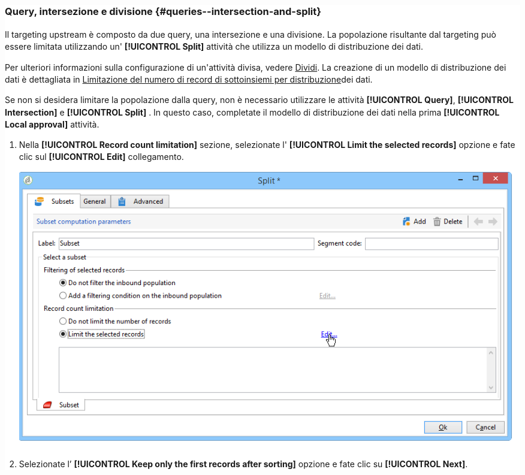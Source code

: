 ### Query, intersezione e divisione {#queries--intersection-and-split}

Il targeting upstream è composto da due query, una intersezione e una divisione. La popolazione risultante dal targeting può essere limitata utilizzando un&#39; **[!UICONTROL Split]** attività che utilizza un modello di distribuzione dei dati.

Per ulteriori informazioni sulla configurazione di un&#39;attività divisa, vedere [Dividi](../../workflow/using/split.md). La creazione di un modello di distribuzione dei dati è dettagliata in [Limitazione del numero di record di sottoinsiemi per distribuzione](../../workflow/using/split.md#limiting-the-number-of-subset-records-per-data-distribution)dei dati.

Se non si desidera limitare la popolazione dalla query, non è necessario utilizzare le attività **[!UICONTROL Query]**, **[!UICONTROL Intersection]** e **[!UICONTROL Split]** . In questo caso, completate il modello di distribuzione dei dati nella prima **[!UICONTROL Local approval]** attività.

1. Nella **[!UICONTROL Record count limitation]** sezione, selezionate l&#39; **[!UICONTROL Limit the selected records]** opzione e fate clic sul **[!UICONTROL Edit]** collegamento.

   ![](assets/local_validation_split_1.png)

1. Selezionate l’ **[!UICONTROL Keep only the first records after sorting]** opzione e fate clic su **[!UICONTROL Next]**.
